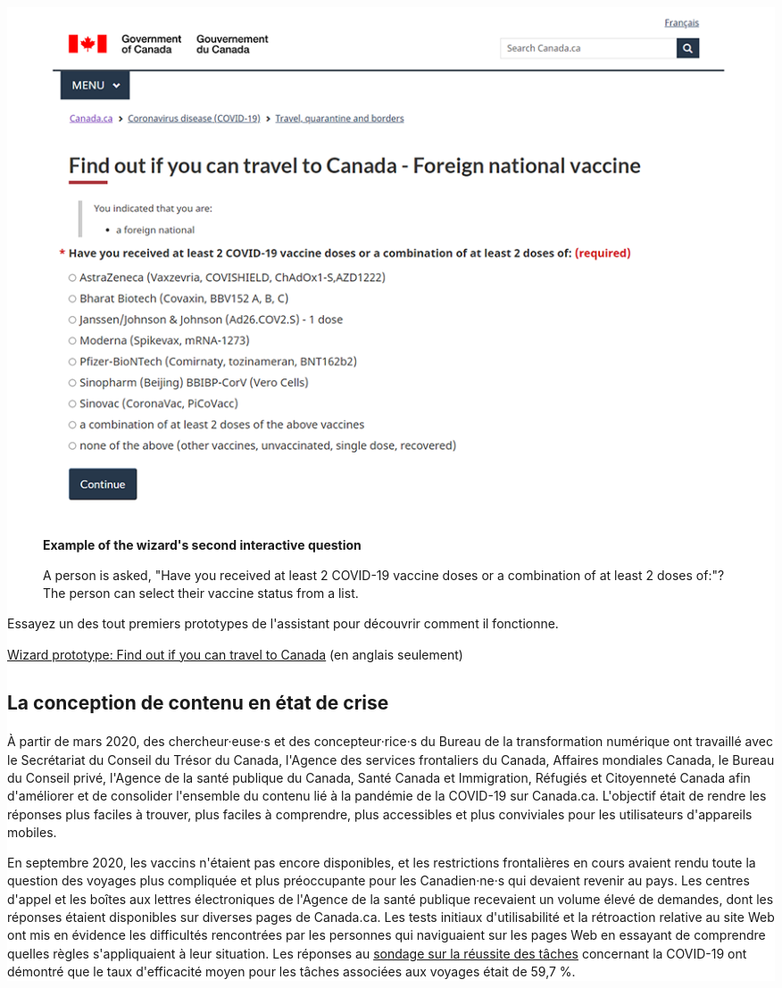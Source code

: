   </div>
</div>
<div class="row mrgn-tp-lg mrgn-bttm-md">
  <div class="col-md-8">
    <figure><img alt="Example of the wizard's second interactive question" class="img-responsive" id="travel-2" src="/resumes-recherche/images/travel-2.png" />
      <figcaption class="well">
        <p><strong>Example of the wizard's second interactive question</strong></p>
        <p>A person is asked, "Have you received at least 2 COVID-19 vaccine doses or a combination of at least 2 doses of:"?  The person can select their vaccine status from a list.</p>
      </figcaption>
    </figure>
  </div>
</div>
<p>Essayez un des tout premiers prototypes de l'assistant pour découvrir comment il fonctionne.</p>
<p><a href="https://test.canada.ca/covid-19-guidance-2021/travel-2.0/wizard-7-dec2021/wizard-start.html">Wizard prototype: Find out if you can travel to Canada</a> (en anglais seulement)</p>
<h2>La conception de contenu en état de crise</h2>
<p>À partir de mars 2020, des chercheur·euse·s et des concepteur·rice·s du Bureau de la transformation numérique ont travaillé avec le Secrétariat du Conseil du Trésor du Canada, l'Agence des services frontaliers du Canada, Affaires mondiales Canada, le Bureau du Conseil privé, l'Agence de la santé publique du Canada, Santé Canada et Immigration, Réfugiés et Citoyenneté Canada afin d'améliorer et de consolider l'ensemble du contenu lié à la pandémie de la COVID-19 sur Canada.ca. L'objectif était de rendre les réponses plus faciles à trouver, plus faciles à comprendre, plus accessibles et plus conviviales pour les utilisateurs d'appareils mobiles.</p>
<p>En septembre 2020, les vaccins n'étaient pas encore disponibles, et les restrictions frontalières en cours avaient rendu toute la question des voyages plus compliquée et plus préoccupante pour les Canadien·ne·s qui devaient revenir au pays. Les centres d'appel et les boîtes aux lettres électroniques de l'Agence de la santé publique recevaient un volume élevé de demandes, dont les réponses étaient disponibles sur diverses pages de Canada.ca. Les tests initiaux d'utilisabilité et la rétroaction relative au site Web ont mis en évidence les difficultés rencontrées par les personnes qui naviguaient sur les pages Web en essayant de comprendre quelles règles s'appliquaient à leur situation. Les réponses au <a href="https://blogue.canada.ca/2022/03/23/reussite-des-taches.html">sondage sur la réussite des tâches</a> concernant la COVID-19 ont démontré que le taux d'efficacité moyen pour les tâches associées aux voyages était de 59,7&nbsp;%.</p>